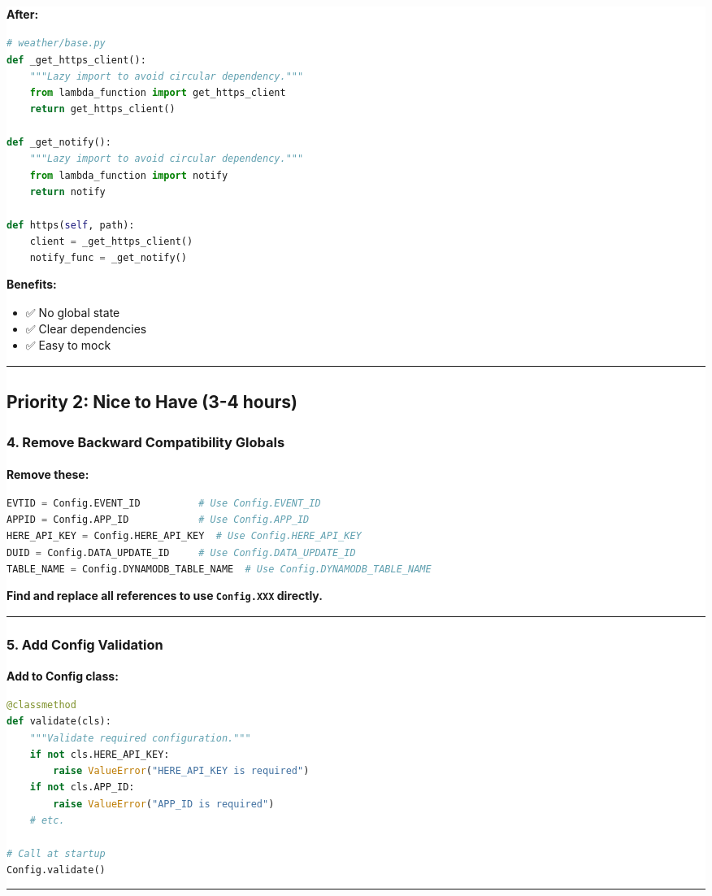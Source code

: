 **After:**
```python
# weather/base.py
def _get_https_client():
    """Lazy import to avoid circular dependency."""
    from lambda_function import get_https_client
    return get_https_client()

def _get_notify():
    """Lazy import to avoid circular dependency."""
    from lambda_function import notify
    return notify

def https(self, path):
    client = _get_https_client()
    notify_func = _get_notify()
```

**Benefits:**
- ✅ No global state
- ✅ Clear dependencies
- ✅ Easy to mock

---

## Priority 2: Nice to Have (3-4 hours)

### 4. Remove Backward Compatibility Globals

**Remove these:**
```python
EVTID = Config.EVENT_ID          # Use Config.EVENT_ID
APPID = Config.APP_ID            # Use Config.APP_ID
HERE_API_KEY = Config.HERE_API_KEY  # Use Config.HERE_API_KEY
DUID = Config.DATA_UPDATE_ID     # Use Config.DATA_UPDATE_ID
TABLE_NAME = Config.DYNAMODB_TABLE_NAME  # Use Config.DYNAMODB_TABLE_NAME
```

**Find and replace all references to use `Config.XXX` directly.**

---

### 5. Add Config Validation

**Add to Config class:**
```python
@classmethod
def validate(cls):
    """Validate required configuration."""
    if not cls.HERE_API_KEY:
        raise ValueError("HERE_API_KEY is required")
    if not cls.APP_ID:
        raise ValueError("APP_ID is required")
    # etc.

# Call at startup
Config.validate()
```

---